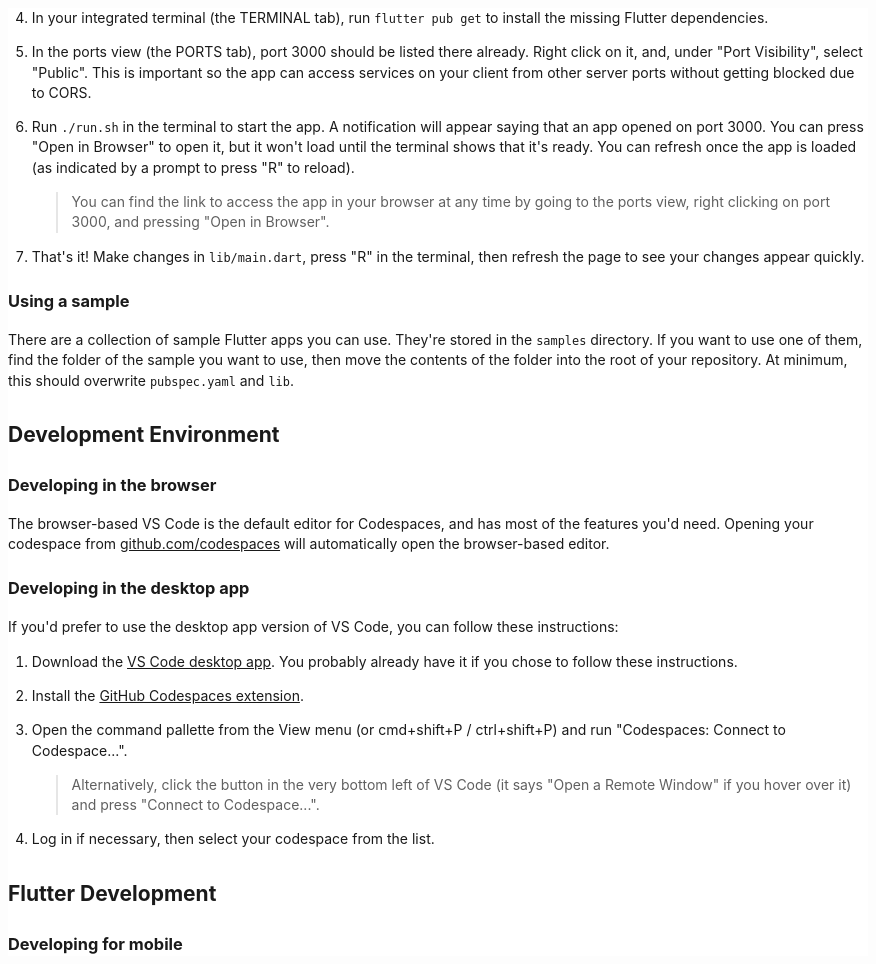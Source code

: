 4. In your integrated terminal (the TERMINAL tab), run `flutter pub get` to install the missing Flutter dependencies.

5. In the ports view (the PORTS tab), port 3000 should be listed there already. Right click on it, and, under "Port Visibility", select "Public". This is important so the app can access services on your client from other server ports without getting blocked due to CORS.

6. Run `./run.sh` in the terminal to start the app. A notification will appear saying that an app opened on port 3000. You can press "Open in Browser" to open it, but it won't load until the terminal shows that it's ready. You can refresh once the app is loaded (as indicated by a prompt to press "R" to reload).

    > You can find the link to access the app in your browser at any time by going to the ports view, right clicking on port 3000, and pressing "Open in Browser".

7. That's it! Make changes in `lib/main.dart`, press "R" in the terminal, then refresh the page to see your changes appear quickly.

### Using a sample

There are a collection of sample Flutter apps you can use. They're stored in the `samples` directory. If you want to use one of them, find the folder of the sample you want to use, then move the contents of the folder into the root of your repository. At minimum, this should overwrite `pubspec.yaml` and `lib`.

## Development Environment

### Developing in the browser

The browser-based VS Code is the default editor for Codespaces, and has most of the features you'd need. Opening your codespace from [github.com/codespaces](https://github.com/codespaces) will automatically open the browser-based editor.

### Developing in the desktop app

If you'd prefer to use the desktop app version of VS Code, you can follow these instructions:

1. Download the [VS Code desktop app](https://code.visualstudio.com/). You probably already have it if you chose to follow these instructions.

2. Install the [GitHub Codespaces extension](https://marketplace.visualstudio.com/items?itemName=GitHub.codespaces).

3. Open the command pallette from the View menu (or cmd+shift+P / ctrl+shift+P) and run "Codespaces: Connect to Codespace...".

    > Alternatively, click the button in the very bottom left of VS Code (it says "Open a Remote Window" if you hover over it) and press "Connect to Codespace...".

4. Log in if necessary, then select your codespace from the list.

## Flutter Development

### Developing for mobile
